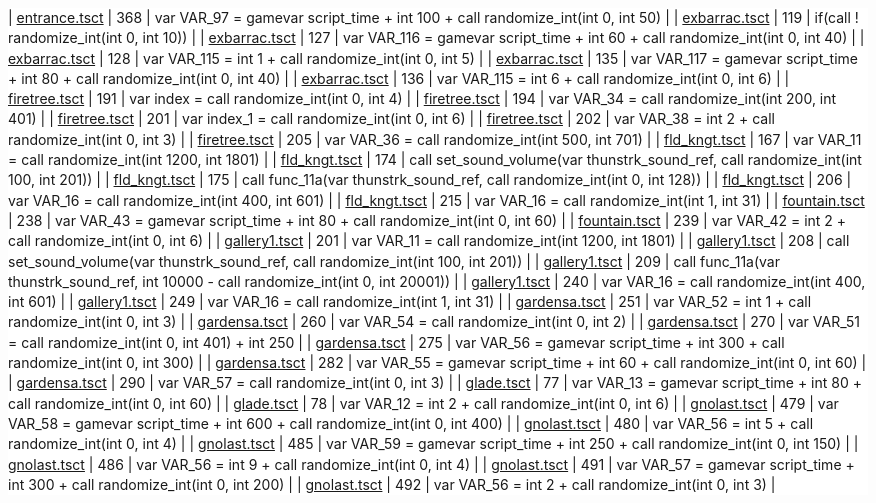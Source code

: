 | [entrance.tsct](../../../out/entrance.tsct#L368) | 368 | var VAR_97 = gamevar script_time + int 100 + call randomize_int(int 0, int 50) |
| [exbarrac.tsct](../../../out/exbarrac.tsct#L119) | 119 | if(call ! randomize_int(int 0, int 10)) |
| [exbarrac.tsct](../../../out/exbarrac.tsct#L127) | 127 | var VAR_116 = gamevar script_time + int 60 + call randomize_int(int 0, int 40) |
| [exbarrac.tsct](../../../out/exbarrac.tsct#L128) | 128 | var VAR_115 = int 1 + call randomize_int(int 0, int 5) |
| [exbarrac.tsct](../../../out/exbarrac.tsct#L135) | 135 | var VAR_117 = gamevar script_time + int 80 + call randomize_int(int 0, int 40) |
| [exbarrac.tsct](../../../out/exbarrac.tsct#L136) | 136 | var VAR_115 = int 6 + call randomize_int(int 0, int 6) |
| [firetree.tsct](../../../out/firetree.tsct#L191) | 191 | var index = call randomize_int(int 0, int 4) |
| [firetree.tsct](../../../out/firetree.tsct#L194) | 194 | var VAR_34 = call randomize_int(int 200, int 401) |
| [firetree.tsct](../../../out/firetree.tsct#L201) | 201 | var index_1 = call randomize_int(int 0, int 6) |
| [firetree.tsct](../../../out/firetree.tsct#L202) | 202 | var VAR_38 = int 2 + call randomize_int(int 0, int 3) |
| [firetree.tsct](../../../out/firetree.tsct#L205) | 205 | var VAR_36 = call randomize_int(int 500, int 701) |
| [fld_kngt.tsct](../../../out/fld_kngt.tsct#L167) | 167 | var VAR_11 = call randomize_int(int 1200, int 1801) |
| [fld_kngt.tsct](../../../out/fld_kngt.tsct#L174) | 174 | call set_sound_volume(var thunstrk_sound_ref, call randomize_int(int 100, int 201)) |
| [fld_kngt.tsct](../../../out/fld_kngt.tsct#L175) | 175 | call func_11a(var thunstrk_sound_ref, call randomize_int(int 0, int 128)) |
| [fld_kngt.tsct](../../../out/fld_kngt.tsct#L206) | 206 | var VAR_16 = call randomize_int(int 400, int 601) |
| [fld_kngt.tsct](../../../out/fld_kngt.tsct#L215) | 215 | var VAR_16 = call randomize_int(int 1, int 31) |
| [fountain.tsct](../../../out/fountain.tsct#L238) | 238 | var VAR_43 = gamevar script_time + int 80 + call randomize_int(int 0, int 60) |
| [fountain.tsct](../../../out/fountain.tsct#L239) | 239 | var VAR_42 = int 2 + call randomize_int(int 0, int 6) |
| [gallery1.tsct](../../../out/gallery1.tsct#L201) | 201 | var VAR_11 = call randomize_int(int 1200, int 1801) |
| [gallery1.tsct](../../../out/gallery1.tsct#L208) | 208 | call set_sound_volume(var thunstrk_sound_ref, call randomize_int(int 100, int 201)) |
| [gallery1.tsct](../../../out/gallery1.tsct#L209) | 209 | call func_11a(var thunstrk_sound_ref, int 10000 - call randomize_int(int 0, int 20001)) |
| [gallery1.tsct](../../../out/gallery1.tsct#L240) | 240 | var VAR_16 = call randomize_int(int 400, int 601) |
| [gallery1.tsct](../../../out/gallery1.tsct#L249) | 249 | var VAR_16 = call randomize_int(int 1, int 31) |
| [gardensa.tsct](../../../out/gardensa.tsct#L251) | 251 | var VAR_52 = int 1 + call randomize_int(int 0, int 3) |
| [gardensa.tsct](../../../out/gardensa.tsct#L260) | 260 | var VAR_54 = call randomize_int(int 0, int 2) |
| [gardensa.tsct](../../../out/gardensa.tsct#L270) | 270 | var VAR_51 = call randomize_int(int 0, int 401) + int 250 |
| [gardensa.tsct](../../../out/gardensa.tsct#L275) | 275 | var VAR_56 = gamevar script_time + int 300 + call randomize_int(int 0, int 300) |
| [gardensa.tsct](../../../out/gardensa.tsct#L282) | 282 | var VAR_55 = gamevar script_time + int 60 + call randomize_int(int 0, int 60) |
| [gardensa.tsct](../../../out/gardensa.tsct#L290) | 290 | var VAR_57 = call randomize_int(int 0, int 3) |
| [glade.tsct](../../../out/glade.tsct#L77) | 77 | var VAR_13 = gamevar script_time + int 80 + call randomize_int(int 0, int 60) |
| [glade.tsct](../../../out/glade.tsct#L78) | 78 | var VAR_12 = int 2 + call randomize_int(int 0, int 6) |
| [gnolast.tsct](../../../out/gnolast.tsct#L479) | 479 | var VAR_58 = gamevar script_time + int 600 + call randomize_int(int 0, int 400) |
| [gnolast.tsct](../../../out/gnolast.tsct#L480) | 480 | var VAR_56 = int 5 + call randomize_int(int 0, int 4) |
| [gnolast.tsct](../../../out/gnolast.tsct#L485) | 485 | var VAR_59 = gamevar script_time + int 250 + call randomize_int(int 0, int 150) |
| [gnolast.tsct](../../../out/gnolast.tsct#L486) | 486 | var VAR_56 = int 9 + call randomize_int(int 0, int 4) |
| [gnolast.tsct](../../../out/gnolast.tsct#L491) | 491 | var VAR_57 = gamevar script_time + int 300 + call randomize_int(int 0, int 200) |
| [gnolast.tsct](../../../out/gnolast.tsct#L492) | 492 | var VAR_56 = int 2 + call randomize_int(int 0, int 3) |
